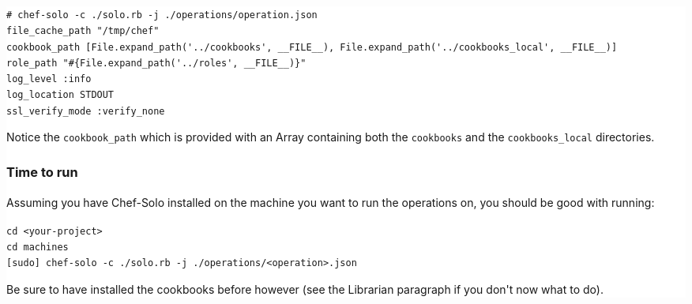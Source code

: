 ```
# chef-solo -c ./solo.rb -j ./operations/operation.json
file_cache_path "/tmp/chef"
cookbook_path [File.expand_path('../cookbooks', __FILE__), File.expand_path('../cookbooks_local', __FILE__)]
role_path "#{File.expand_path('../roles', __FILE__)}"
log_level :info
log_location STDOUT
ssl_verify_mode :verify_none

```

Notice the `cookbook_path` which is provided with an Array containing both the `cookbooks` and the `cookbooks_local` directories.

### Time to run

Assuming you have Chef-Solo installed on the machine you want to run the operations on, you should be good with running:

```
cd <your-project>
cd machines
[sudo] chef-solo -c ./solo.rb -j ./operations/<operation>.json
```

Be sure to have installed the cookbooks before however (see the Librarian paragraph if you don't now what to do).